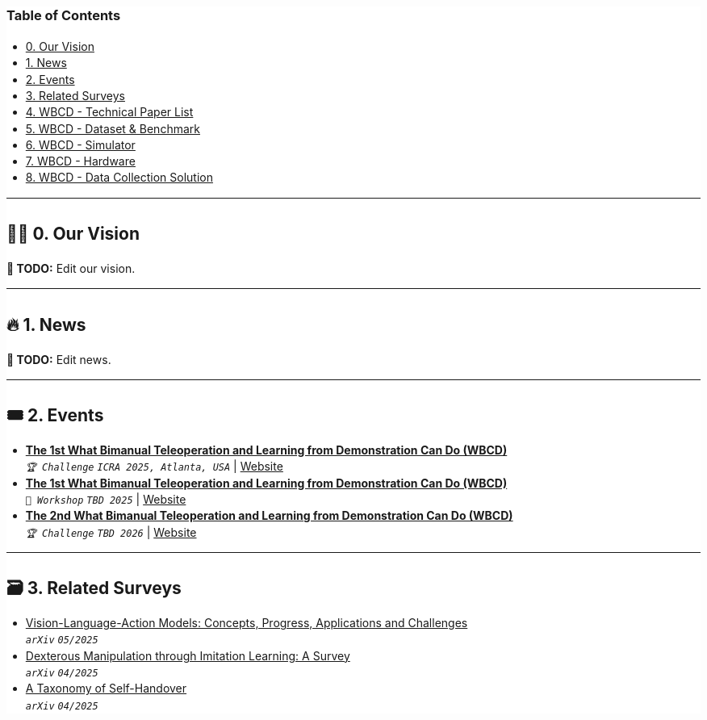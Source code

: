 <h3>Table of Contents</h3>

<ul>
  <li><a href="#vision">0. Our Vision</a></li>
  <li><a href="#news">1. News</a></li>
  <li><a href="#events">2. Events</a></li>
  <li><a href="#related-surveys">3. Related Surveys</a></li>
  <li><a href="#wbcd-technical">4. WBCD - Technical Paper List</a><br/></li>
  <li><a href="#wbcd-datasetbenchmark">5. WBCD - Dataset & Benchmark</a><br/></li>
  <li><a href="#wbcd-simulator">6. WBCD - Simulator</a><br/></li>
  <li><a href="#wbcd-hardware">7. WBCD - Hardware</a><br/></li>
  <li><a href="#wbcd-datacollection">8. WBCD - Data Collection Solution</a><br/></li></ul>

<hr/>

<h2 id="vision">😶‍🌫️ 0. Our Vision</h2>
<p>
  <strong>🚧 TODO:</strong> Edit our vision.
</p>

<hr/>

<h2 id="news">🔥 1. News</h2>
<p>
  <strong>🚧 TODO:</strong> Edit news.
</p>

<hr/>

<h2 id="events">🎟️ 2. Events</h2>
<ul>
  <li>
    <strong><a href="https://2025.ieee-icra.org/competitions/#wbcd">The 1st What Bimanual Teleoperation and Learning from Demonstration Can Do (WBCD)</a></strong><br/>
    <code><em>🏆 Challenge</em></code> <code><em>ICRA 2025, Atlanta, USA</em></code> | <a href="https://wbcdcompetition.github.io/">Website</a><br/>
  </li>
  <li>
    <strong><a href="https://">The 1st What Bimanual Teleoperation and Learning from Demonstration Can Do (WBCD)</a></strong><br/>
    <code><em>🥂 Workshop</em></code> <code><em>TBD 2025</em></code> | <a href="https://wbcdcompetition.github.io/">Website</a><br/>
  </li>
  <li>
    <strong><a href="https://">The 2nd What Bimanual Teleoperation and Learning from Demonstration Can Do (WBCD)</a></strong><br/>
    <code><em>🏆 Challenge</em></code> <code><em>TBD 2026</em></code> | <a href="https://wbcdcompetition.github.io/">Website</a><br/>
  </li>
</ul>

<hr/>

<h2 id="related-surveys">🗃 3. Related Surveys</h2>
<ul>
  <li>
    <a href="https://arxiv.org/abs/2505.04769">Vision-Language-Action Models: Concepts, Progress, Applications and Challenges</a><br/>
    <code><em>arXiv</em></code> <code><em>05/2025</em></code><br/>
  </li> 
  <li>
    <a href="https://ieeexplore.ieee.org/document/9849068">Dexterous Manipulation through Imitation Learning: A Survey</a><br/>
    <code><em>arXiv</em></code> <code><em>04/2025</em></code><br/>
  </li>
  <li>
    <a href="https://arxiv.org/abs/2504.04939">A Taxonomy of Self-Handover</a><br/>
    <code><em>arXiv</em></code> <code><em>04/2025</em></code><br/>